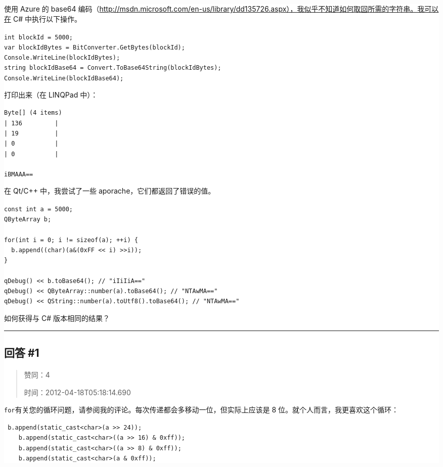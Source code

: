 使用 Azure 的 base64 编码（http://msdn.microsoft.com/en-us/library/dd135726.aspx），我似乎不知道如何取回所需的字符串。我可以在 C# 中执行以下操作。

```
int blockId = 5000;
var blockIdBytes = BitConverter.GetBytes(blockId);
Console.WriteLine(blockIdBytes);
string blockIdBase64 = Convert.ToBase64String(blockIdBytes);
Console.WriteLine(blockIdBase64); 
```

打印出来（在 LINQPad 中）：

```
Byte[] (4 items)
| 136         |
| 19          |
| 0           |
| 0           |

iBMAAA== 
```

在 Qt/C++ 中，我尝试了一些 aporache，它们都返回了错误的值。

```
const int a = 5000;
QByteArray b;

for(int i = 0; i != sizeof(a); ++i) {
  b.append((char)(a&(0xFF << i) >>i));
}

qDebug() << b.toBase64(); // "iIiIiA==" 
qDebug() << QByteArray::number(a).toBase64(); // "NTAwMA=="
qDebug() << QString::number(a).toUtf8().toBase64(); // "NTAwMA==" 
```

如何获得与 C# 版本相同的结果？

* * *

## 回答 #1

> 赞同：4
> 
> 时间：2012-04-18T05:18:14.690

`for`有关您的循环问题，请参阅我的评论。每次传递都会多移动一位，但实际上应该是 8 位。就个人而言，我更喜欢这个循环：

```
 b.append(static_cast<char>(a >> 24)); 
    b.append(static_cast<char>((a >> 16) & 0xff)); 
    b.append(static_cast<char>((a >> 8) & 0xff)); 
    b.append(static_cast<char>(a & 0xff)); 
```
